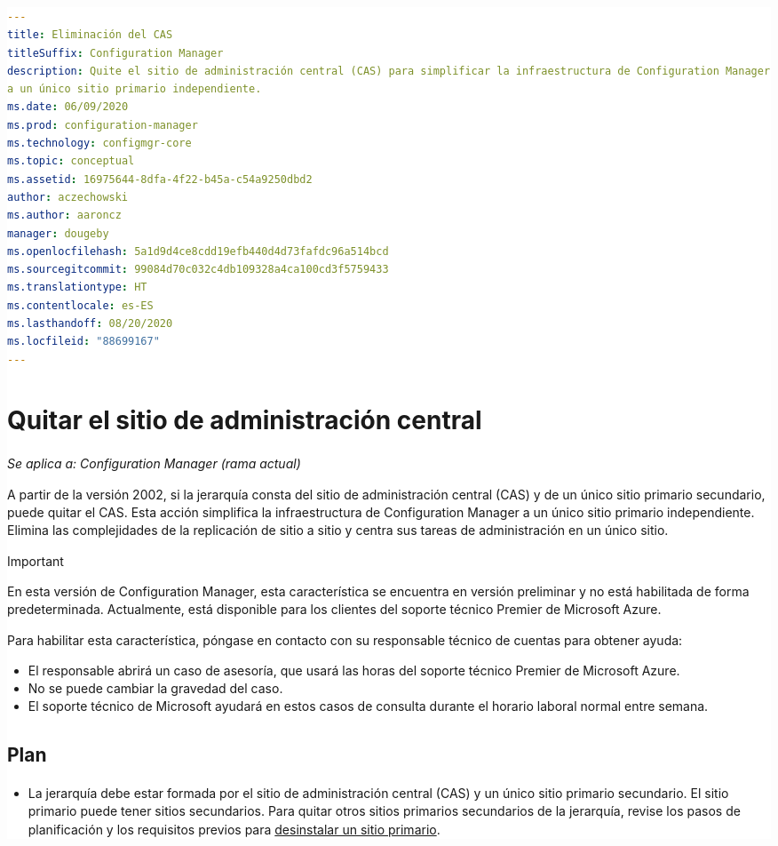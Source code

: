 ```yaml
---
title: Eliminación del CAS
titleSuffix: Configuration Manager
description: Quite el sitio de administración central (CAS) para simplificar la infraestructura de Configuration Manager a un único sitio primario independiente.
ms.date: 06/09/2020
ms.prod: configuration-manager
ms.technology: configmgr-core
ms.topic: conceptual
ms.assetid: 16975644-8dfa-4f22-b45a-c54a9250dbd2
author: aczechowski
ms.author: aaroncz
manager: dougeby
ms.openlocfilehash: 5a1d9d4ce8cdd19efb440d4d73fafdc96a514bcd
ms.sourcegitcommit: 99084d70c032c4db109328a4ca100cd3f5759433
ms.translationtype: HT
ms.contentlocale: es-ES
ms.lasthandoff: 08/20/2020
ms.locfileid: "88699167"
---
```

# <a name="remove-the-central-administration-site"></a>Quitar el sitio de administración central

*Se aplica a: Configuration Manager (rama actual)*



A partir de la versión 2002, si la jerarquía consta del sitio de administración central (CAS) y de un único sitio primario secundario, puede quitar el CAS. Esta acción simplifica la infraestructura de Configuration Manager a un único sitio primario independiente. Elimina las complejidades de la replicación de sitio a sitio y centra sus tareas de administración en un único sitio.

> [!IMPORTANT]
> En esta versión de Configuration Manager, esta característica se encuentra en versión preliminar y no está habilitada de forma predeterminada. Actualmente, está disponible para los clientes del soporte técnico Premier de Microsoft Azure.
>
> Para habilitar esta característica, póngase en contacto con su responsable técnico de cuentas para obtener ayuda:
>
> - El responsable abrirá un caso de asesoría, que usará las horas del soporte técnico Premier de Microsoft Azure.
> - No se puede cambiar la gravedad del caso.
> - El soporte técnico de Microsoft ayudará en estos casos de consulta durante el horario laboral normal entre semana.

## <a name="plan"></a>Plan

- La jerarquía debe estar formada por el sitio de administración central (CAS) y un único sitio primario secundario. El sitio primario puede tener sitios secundarios. Para quitar otros sitios primarios secundarios de la jerarquía, revise los pasos de planificación y los requisitos previos para [desinstalar un sitio primario](uninstall-sites-and-hierarchies.md#bkmk_primary).

